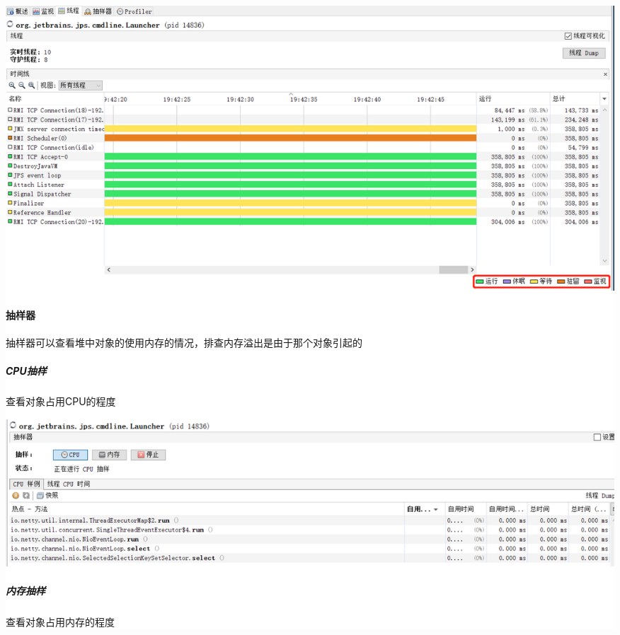![image-20200626194300723](./images/image-20200626193736028.png)

#### 抽样器

抽样器可以查看堆中对象的使用内存的情况，排查内存溢出是由于那个对象引起的

##### CPU抽样 

查看对象占用CPU的程度

![image-20200626193944920](./images/image-20200626193944920.png)

##### 内存抽样

查看对象占用内存的程度
